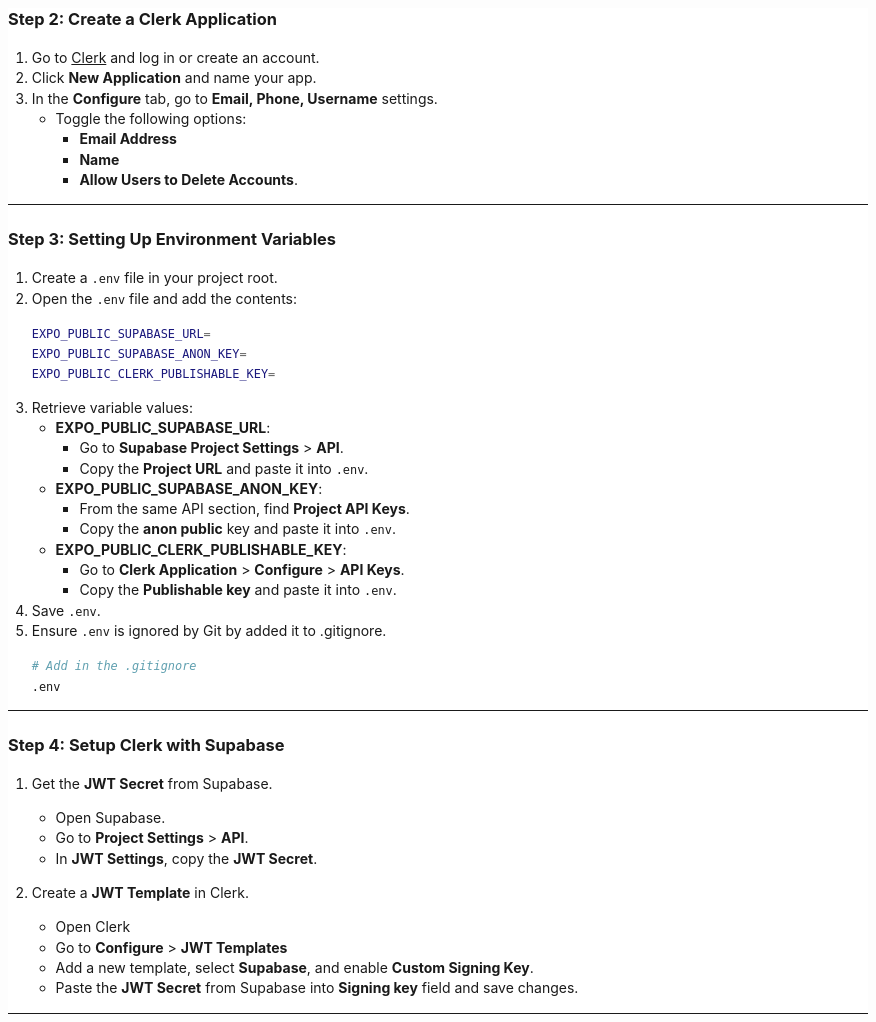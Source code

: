 
### Step 2: Create a Clerk Application

1. Go to [Clerk](https://clerk.com/) and log in or create an account.
2. Click **New Application** and name your app.
3. In the **Configure** tab, go to **Email, Phone, Username** settings.
   - Toggle the following options:
     - **Email Address** 
     - **Name**
     - **Allow Users to Delete Accounts**.

---

### Step 3: Setting Up Environment Variables

1. Create a `.env` file in your project root.
2. Open the `.env` file and add the contents:
   ```bash
   EXPO_PUBLIC_SUPABASE_URL=
   EXPO_PUBLIC_SUPABASE_ANON_KEY=
   EXPO_PUBLIC_CLERK_PUBLISHABLE_KEY=
   ```
3. Retrieve variable values:
   - **EXPO_PUBLIC_SUPABASE_URL**:
      - Go to **Supabase Project Settings** > **API**.
      - Copy the **Project URL** and paste it into `.env`.
   - **EXPO_PUBLIC_SUPABASE_ANON_KEY**:
      - From the same API section, find **Project API Keys**.
      - Copy the **anon public** key and paste it into `.env`.
   - **EXPO_PUBLIC_CLERK_PUBLISHABLE_KEY**:
      - Go to **Clerk Application** > **Configure** > **API Keys**.
      - Copy the **Publishable key** and paste it into `.env`.
4. Save `.env`.
5. Ensure `.env` is ignored by Git by added it to .gitignore.
   ```bash
   # Add in the .gitignore
   .env
   ```

---

### Step 4: Setup Clerk with Supabase

1. Get the **JWT Secret** from Supabase.
   - Open Supabase.
   - Go to **Project Settings** > **API**. 
   - In **JWT Settings**, copy the **JWT Secret**.


2. Create a **JWT Template** in Clerk.
   - Open Clerk
   - Go to **Configure** > **JWT Templates**
   - Add a new template, select **Supabase**, and enable **Custom Signing Key**.
   - Paste the **JWT Secret** from Supabase into **Signing key** field and save changes.

---